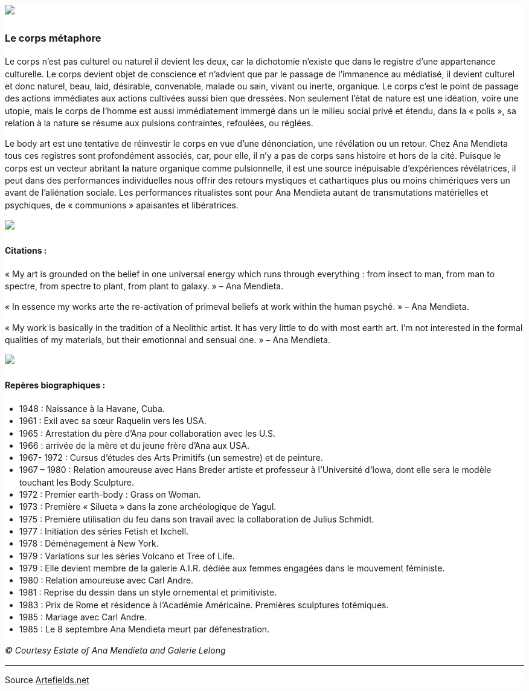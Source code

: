 ![](/posts/images/mendieta/ana-mendieta_body-art_fetish_land-art.jpg)

### Le corps métaphore

Le corps n’est pas culturel ou naturel il devient les deux, car la dichotomie n’existe que dans le registre d’une appartenance culturelle. Le corps devient objet de conscience et n’advient que par le passage de l’immanence au médiatisé, il devient culturel et donc naturel, beau, laid, désirable, convenable, malade ou sain, vivant ou inerte, organique. Le corps c’est le point de passage des actions immédiates aux actions cultivées aussi bien que dressées. Non seulement l’état de nature est une idéation, voire une utopie, mais le corps de l’homme est aussi immédiatement immergé dans un le milieu social privé et étendu, dans la « polis », sa relation à la nature se résume aux pulsions contraintes, refoulées, ou réglées.

Le body art est une tentative de réinvestir le corps en vue d’une dénonciation, une révélation ou un retour. Chez Ana Mendieta tous ces registres sont profondément associés, car, pour elle, il n’y a pas de corps sans histoire et hors de la cité. Puisque le corps est un vecteur abritant la nature organique comme pulsionnelle, il est une source inépuisable d’expériences révélatrices, il peut dans des performances individuelles nous offrir des retours mystiques et cathartiques plus ou moins chimériques vers un avant de l’aliénation sociale. Les performances ritualistes sont pour Ana Mendieta autant de transmutations matérielles et psychiques, de « communions » apaisantes et libératrices.

![](/posts/images/mendieta/ana-mendieta_body-art_rupestrian_terra-mater.jpg)

#### Citations :

« My art is grounded on the belief in one universal energy which runs through everything : from insect to man, from man to spectre, from spectre to plant, from plant to galaxy. » – Ana Mendieta.

« In essence my works arte the re-activation of primeval beliefs at work within the human psyché. » – Ana Mendieta.

« My work is basically in the tradition of a Neolithic artist. It has very little to do with most earth art. I’m not interested in the formal qualities of my materials, but their emotionnal and sensual one. » – Ana Mendieta.

![](/posts/images/mendieta/ana-mendieta-body-art-3.jpg)

#### Repères biographiques :

* 1948 : Naissance à la Havane, Cuba.
* 1961 : Exil avec sa sœur Raquelin vers les USA.
* 1965 : Arrestation du père d’Ana pour collaboration avec les U.S.
* 1966 : arrivée de la mère et du jeune frère d’Ana aux USA.
* 1967- 1972 : Cursus d’études des Arts Primitifs (un semestre) et de peinture.
* 1967 – 1980 : Relation amoureuse avec Hans Breder artiste et professeur à l’Université d’Iowa, dont elle sera le modèle touchant les Body Sculpture.
* 1972 : Premier earth-body : Grass on Woman.
* 1973 : Première « Silueta » dans la zone archéologique de Yagul.
* 1975 : Première utilisation du feu dans son travail avec la collaboration de Julius Schmidt.
* 1977 : Initiation des séries Fetish et Ixchell.
* 1978 : Déménagement à New York.
* 1979 : Variations sur les séries Volcano et Tree of Life.
* 1979 : Elle devient membre de la galerie A.I.R. dédiée aux femmes engagées dans le mouvement féministe.
* 1980 : Relation amoureuse avec Carl Andre.
* 1981 : Reprise du dessin dans un style ornemental et primitiviste.
* 1983 : Prix de Rome et résidence à l’Académie Américaine. Premières sculptures totémiques.
* 1985 : Mariage avec Carl Andre.
* 1985 : Le 8 septembre Ana Mendieta meurt par défenestration.


*© Courtesy Estate of Ana Mendieta and Galerie Lelong*


---


Source [Artefields.net](https://www.artefields.net/ana-mendieta-body-art/)
